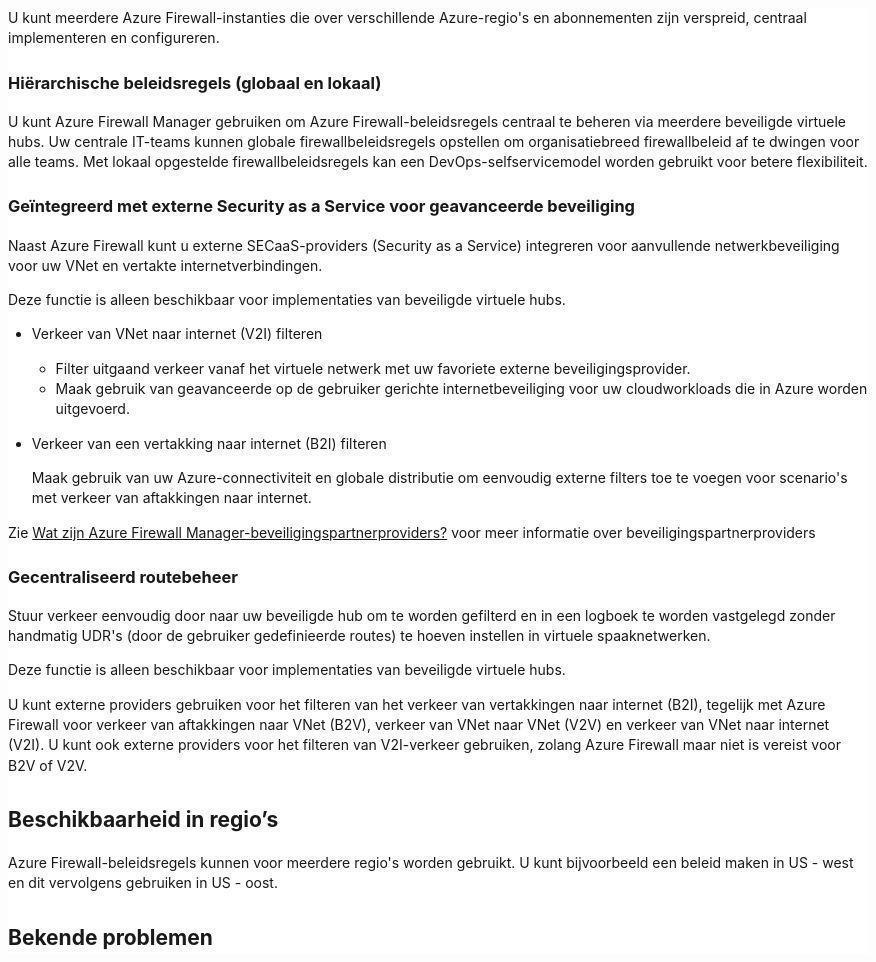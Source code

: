 U kunt meerdere Azure Firewall-instanties die over verschillende Azure-regio's en abonnementen zijn verspreid, centraal implementeren en configureren. 

### <a name="hierarchical-policies-global-and-local"></a>Hiërarchische beleidsregels (globaal en lokaal)

U kunt Azure Firewall Manager gebruiken om Azure Firewall-beleidsregels centraal te beheren via meerdere beveiligde virtuele hubs. Uw centrale IT-teams kunnen globale firewallbeleidsregels opstellen om organisatiebreed firewallbeleid af te dwingen voor alle teams. Met lokaal opgestelde firewallbeleidsregels kan een DevOps-selfservicemodel worden gebruikt voor betere flexibiliteit.

### <a name="integrated-with-third-party-security-as-a-service-for-advanced-security"></a>Geïntegreerd met externe Security as a Service voor geavanceerde beveiliging

Naast Azure Firewall kunt u externe SECaaS-providers (Security as a Service) integreren voor aanvullende netwerkbeveiliging voor uw VNet en vertakte internetverbindingen.

Deze functie is alleen beschikbaar voor implementaties van beveiligde virtuele hubs.

- Verkeer van VNet naar internet (V2I) filteren

   - Filter uitgaand verkeer vanaf het virtuele netwerk met uw favoriete externe beveiligingsprovider.
   - Maak gebruik van geavanceerde op de gebruiker gerichte internetbeveiliging voor uw cloudworkloads die in Azure worden uitgevoerd.

- Verkeer van een vertakking naar internet (B2I) filteren

   Maak gebruik van uw Azure-connectiviteit en globale distributie om eenvoudig externe filters toe te voegen voor scenario's met verkeer van aftakkingen naar internet.

Zie [Wat zijn Azure Firewall Manager-beveiligingspartnerproviders?](trusted-security-partners.md) voor meer informatie over beveiligingspartnerproviders

### <a name="centralized-route-management"></a>Gecentraliseerd routebeheer

Stuur verkeer eenvoudig door naar uw beveiligde hub om te worden gefilterd en in een logboek te worden vastgelegd zonder handmatig UDR's (door de gebruiker gedefinieerde routes) te hoeven instellen in virtuele spaaknetwerken. 

Deze functie is alleen beschikbaar voor implementaties van beveiligde virtuele hubs.

U kunt externe providers gebruiken voor het filteren van het verkeer van vertakkingen naar internet (B2I), tegelijk met Azure Firewall voor verkeer van aftakkingen naar VNet (B2V), verkeer van VNet naar VNet (V2V) en verkeer van VNet naar internet (V2I). U kunt ook externe providers voor het filteren van V2I-verkeer gebruiken, zolang Azure Firewall maar niet is vereist voor B2V of V2V. 

## <a name="region-availability"></a>Beschikbaarheid in regio’s

Azure Firewall-beleidsregels kunnen voor meerdere regio's worden gebruikt. U kunt bijvoorbeeld een beleid maken in US - west en dit vervolgens gebruiken in US - oost. 

## <a name="known-issues"></a>Bekende problemen

